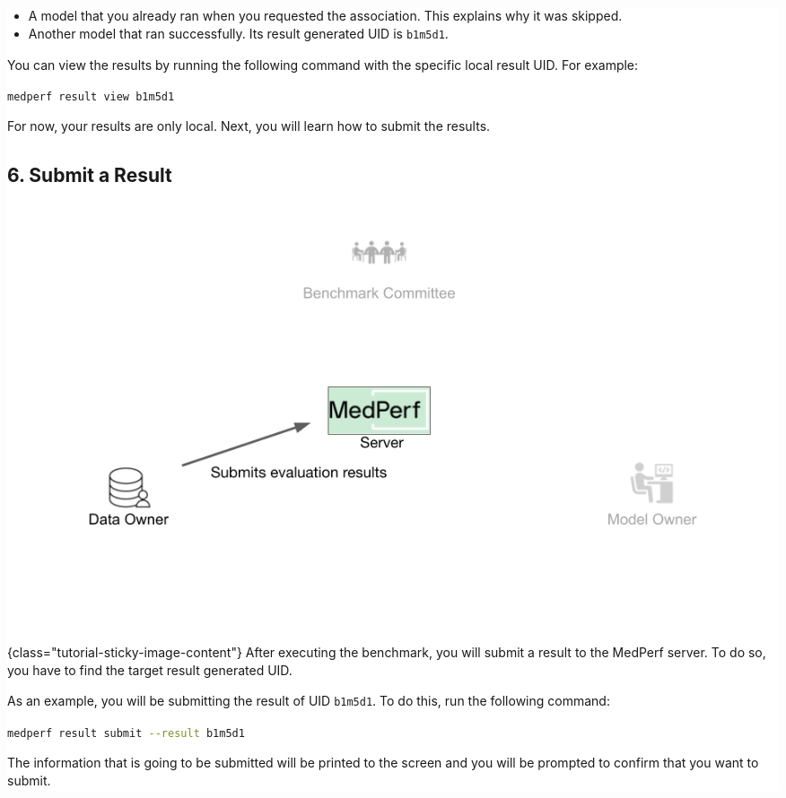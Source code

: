 - A model that you already ran when you requested the association. This explains why it was skipped.
- Another model that ran successfully. Its result generated UID is `b1m5d1`.

You can view the results by running the following command with the specific local result UID. For example:

```bash
medperf result view b1m5d1
```

For now, your results are only local. Next, you will learn how to submit the results.

## 6. Submit a Result

![Dataset Owner submits evaluation results](../tutorial_images/do-6-do-submits-eval-results.png){class="tutorial-sticky-image-content"}
After executing the benchmark, you will submit a result to the MedPerf server. To do so, you have to find the target result generated UID.

As an example, you will be submitting the result of UID `b1m5d1`. To do this, run the following command:

```bash
medperf result submit --result b1m5d1
```

The information that is going to be submitted will be printed to the screen and you will be prompted to confirm that you want to submit.
